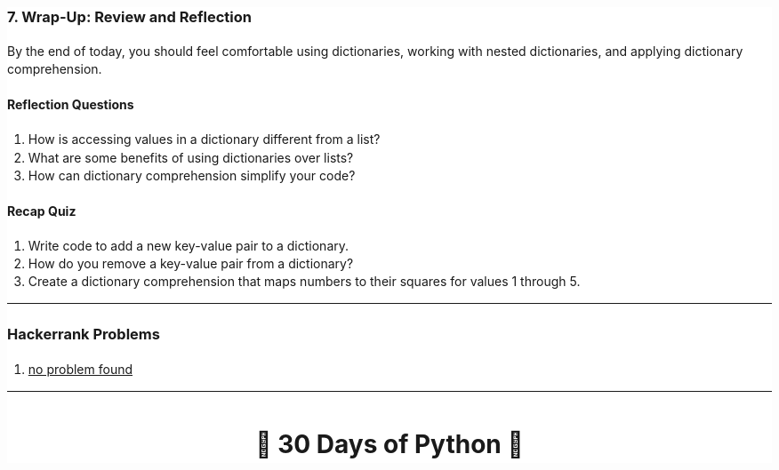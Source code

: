 
### **7. Wrap-Up: Review and Reflection**

By the end of today, you should feel comfortable using dictionaries, working with nested dictionaries, and applying dictionary comprehension.

#### **Reflection Questions**
1. How is accessing values in a dictionary different from a list?
2. What are some benefits of using dictionaries over lists?
3. How can dictionary comprehension simplify your code?

#### **Recap Quiz**
1. Write code to add a new key-value pair to a dictionary.
2. How do you remove a key-value pair from a dictionary?
3. Create a dictionary comprehension that maps numbers to their squares for values 1 through 5.

---
### Hackerrank Problems
1. [no problem found](#)
----------------------

<h1 align="center">🌱 30 Days of Python 🌱</h1>